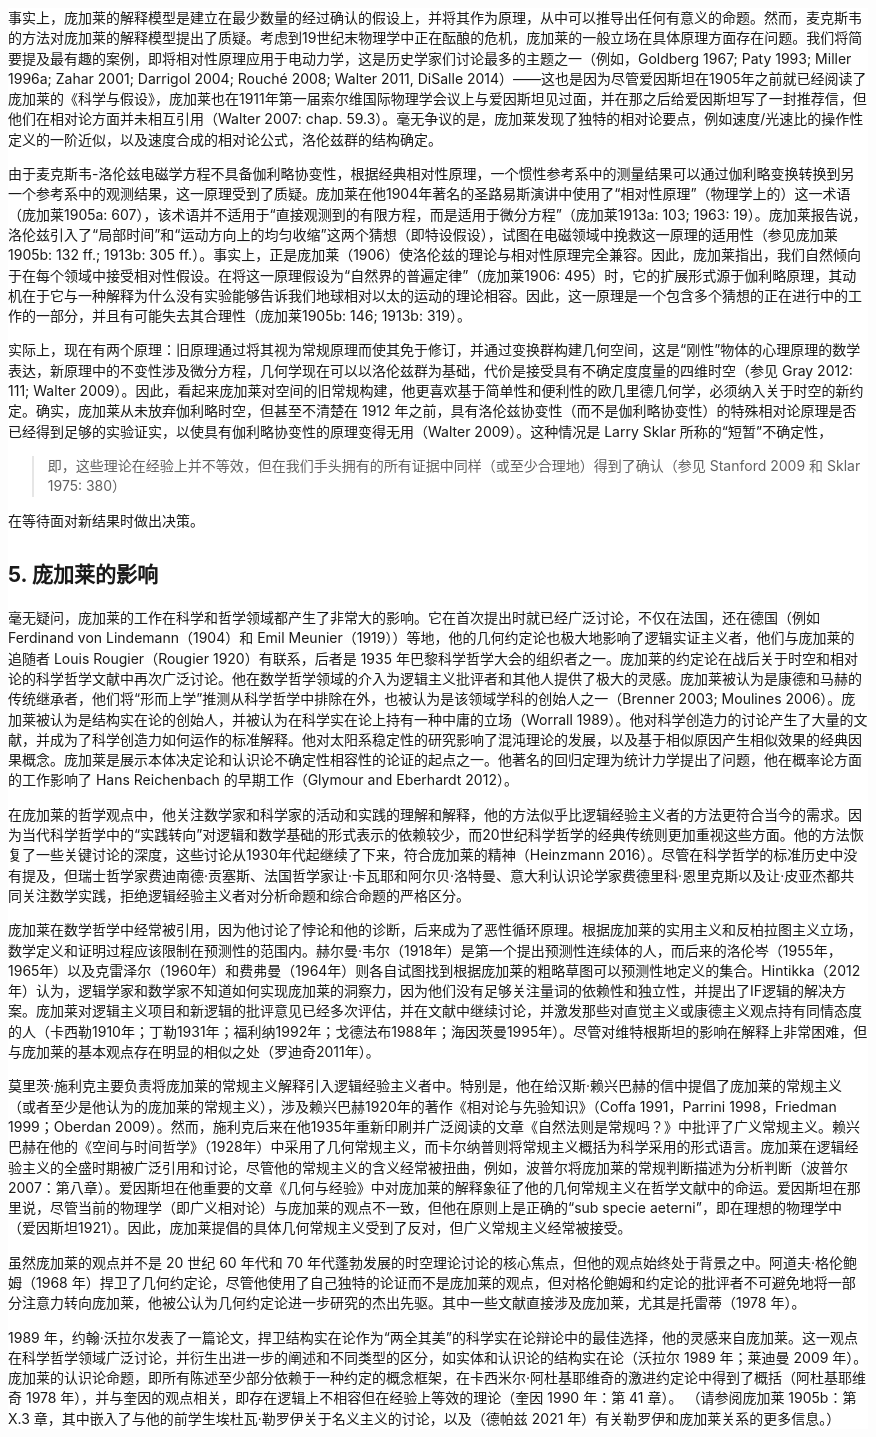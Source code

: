 事实上，庞加莱的解释模型是建立在最少数量的经过确认的假设上，并将其作为原理，从中可以推导出任何有意义的命题。然而，麦克斯韦的方法对庞加莱的解释模型提出了质疑。考虑到19世纪末物理学中正在酝酿的危机，庞加莱的一般立场在具体原理方面存在问题。我们将简要提及最有趣的案例，即将相对性原理应用于电动力学，这是历史学家们讨论最多的主题之一（例如，Goldberg 1967; Paty 1993; Miller 1996a; Zahar 2001; Darrigol 2004; Rouché 2008; Walter 2011, DiSalle 2014）——这也是因为尽管爱因斯坦在1905年之前就已经阅读了庞加莱的《科学与假设》，庞加莱也在1911年第一届索尔维国际物理学会议上与爱因斯坦见过面，并在那之后给爱因斯坦写了一封推荐信，但他们在相对论方面并未相互引用（Walter 2007: chap. 59.3）。毫无争议的是，庞加莱发现了独特的相对论要点，例如速度/光速比的操作性定义的一阶近似，以及速度合成的相对论公式，洛伦兹群的结构确定。

由于麦克斯韦-洛伦兹电磁学方程不具备伽利略协变性，根据经典相对性原理，一个惯性参考系中的测量结果可以通过伽利略变换转换到另一个参考系中的观测结果，这一原理受到了质疑。庞加莱在他1904年著名的圣路易斯演讲中使用了“相对性原理”（物理学上的）这一术语（庞加莱1905a: 607），该术语并不适用于“直接观测到的有限方程，而是适用于微分方程”（庞加莱1913a: 103; 1963: 19）。庞加莱报告说，洛伦兹引入了“局部时间”和“运动方向上的均匀收缩”这两个猜想（即特设假设），试图在电磁领域中挽救这一原理的适用性（参见庞加莱1905b: 132 ff.; 1913b: 305 ff.）。事实上，正是庞加莱（1906）使洛伦兹的理论与相对性原理完全兼容。因此，庞加莱指出，我们自然倾向于在每个领域中接受相对性假设。在将这一原理假设为“自然界的普遍定律”（庞加莱1906: 495）时，它的扩展形式源于伽利略原理，其动机在于它与一种解释为什么没有实验能够告诉我们地球相对以太的运动的理论相容。因此，这一原理是一个包含多个猜想的正在进行中的工作的一部分，并且有可能失去其合理性（庞加莱1905b: 146; 1913b: 319）。

实际上，现在有两个原理：旧原理通过将其视为常规原理而使其免于修订，并通过变换群构建几何空间，这是“刚性”物体的心理原理的数学表达，新原理中的不变性涉及微分方程，几何学现在可以以洛伦兹群为基础，代价是接受具有不确定度度量的四维时空（参见 Gray 2012: 111; Walter 2009）。因此，看起来庞加莱对空间的旧常规构建，他更喜欢基于简单性和便利性的欧几里德几何学，必须纳入关于时空的新约定。确实，庞加莱从未放弃伽利略时空，但甚至不清楚在 1912 年之前，具有洛伦兹协变性（而不是伽利略协变性）的特殊相对论原理是否已经得到足够的实验证实，以使具有伽利略协变性的原理变得无用（Walter 2009）。这种情况是 Larry Sklar 所称的“短暂”不确定性，

> 即，这些理论在经验上并不等效，但在我们手头拥有的所有证据中同样（或至少合理地）得到了确认（参见 Stanford 2009 和 Sklar 1975: 380）

在等待面对新结果时做出决策。

## 5. 庞加莱的影响

毫无疑问，庞加莱的工作在科学和哲学领域都产生了非常大的影响。它在首次提出时就已经广泛讨论，不仅在法国，还在德国（例如 Ferdinand von Lindemann（1904）和 Emil Meunier（1919））等地，他的几何约定论也极大地影响了逻辑实证主义者，他们与庞加莱的追随者 Louis Rougier（Rougier 1920）有联系，后者是 1935 年巴黎科学哲学大会的组织者之一。庞加莱的约定论在战后关于时空和相对论的科学哲学文献中再次广泛讨论。他在数学哲学领域的介入为逻辑主义批评者和其他人提供了极大的灵感。庞加莱被认为是康德和马赫的传统继承者，他们将“形而上学”推测从科学哲学中排除在外，也被认为是该领域学科的创始人之一（Brenner 2003; Moulines 2006）。庞加莱被认为是结构实在论的创始人，并被认为在科学实在论上持有一种中庸的立场（Worrall 1989）。他对科学创造力的讨论产生了大量的文献，并成为了科学创造力如何运作的标准解释。他对太阳系稳定性的研究影响了混沌理论的发展，以及基于相似原因产生相似效果的经典因果概念。庞加莱是展示本体决定论和认识论不确定性相容性的论证的起点之一。他著名的回归定理为统计力学提出了问题，他在概率论方面的工作影响了 Hans Reichenbach 的早期工作（Glymour and Eberhardt 2012）。

在庞加莱的哲学观点中，他关注数学家和科学家的活动和实践的理解和解释，他的方法似乎比逻辑经验主义者的方法更符合当今的需求。因为当代科学哲学中的“实践转向”对逻辑和数学基础的形式表示的依赖较少，而20世纪科学哲学的经典传统则更加重视这些方面。他的方法恢复了一些关键讨论的深度，这些讨论从1930年代起继续了下来，符合庞加莱的精神（Heinzmann 2016）。尽管在科学哲学的标准历史中没有提及，但瑞士哲学家费迪南德·贡塞斯、法国哲学家让·卡瓦耶和阿尔贝·洛特曼、意大利认识论学家费德里科·恩里克斯以及让·皮亚杰都共同关注数学实践，拒绝逻辑经验主义者对分析命题和综合命题的严格区分。

庞加莱在数学哲学中经常被引用，因为他讨论了悖论和他的诊断，后来成为了恶性循环原理。根据庞加莱的实用主义和反柏拉图主义立场，数学定义和证明过程应该限制在预测性的范围内。赫尔曼·韦尔（1918年）是第一个提出预测性连续体的人，而后来的洛伦岑（1955年，1965年）以及克雷泽尔（1960年）和费弗曼（1964年）则各自试图找到根据庞加莱的粗略草图可以预测性地定义的集合。Hintikka（2012年）认为，逻辑学家和数学家不知道如何实现庞加莱的洞察力，因为他们没有足够关注量词的依赖性和独立性，并提出了IF逻辑的解决方案。庞加莱对逻辑主义项目和新逻辑的批评意见已经多次评估，并在文献中继续讨论，并激发那些对直觉主义或康德主义观点持有同情态度的人（卡西勒1910年；丁勒1931年；福利纳1992年；戈德法布1988年；海因茨曼1995年）。尽管对维特根斯坦的影响在解释上非常困难，但与庞加莱的基本观点存在明显的相似之处（罗迪奇2011年）。

莫里茨·施利克主要负责将庞加莱的常规主义解释引入逻辑经验主义者中。特别是，他在给汉斯·赖兴巴赫的信中提倡了庞加莱的常规主义（或者至少是他认为的庞加莱的常规主义），涉及赖兴巴赫1920年的著作《相对论与先验知识》（Coffa 1991，Parrini 1998，Friedman 1999；Oberdan 2009）。然而，施利克后来在他1935年重新印刷并广泛阅读的文章《自然法则是常规吗？》中批评了广义常规主义。赖兴巴赫在他的《空间与时间哲学》（1928年）中采用了几何常规主义，而卡尔纳普则将常规主义概括为科学采用的形式语言。庞加莱在逻辑经验主义的全盛时期被广泛引用和讨论，尽管他的常规主义的含义经常被扭曲，例如，波普尔将庞加莱的常规判断描述为分析判断（波普尔2007：第八章）。爱因斯坦在他重要的文章《几何与经验》中对庞加莱的解释象征了他的几何常规主义在哲学文献中的命运。爱因斯坦在那里说，尽管当前的物理学（即广义相对论）与庞加莱的观点不一致，但他在原则上是正确的“sub specie aeterni”，即在理想的物理学中（爱因斯坦1921）。因此，庞加莱提倡的具体几何常规主义受到了反对，但广义常规主义经常被接受。

虽然庞加莱的观点并不是 20 世纪 60 年代和 70 年代蓬勃发展的时空理论讨论的核心焦点，但他的观点始终处于背景之中。阿道夫·格伦鲍姆（1968 年）捍卫了几何约定论，尽管他使用了自己独特的论证而不是庞加莱的观点，但对格伦鲍姆和约定论的批评者不可避免地将一部分注意力转向庞加莱，他被公认为几何约定论进一步研究的杰出先驱。其中一些文献直接涉及庞加莱，尤其是托雷蒂（1978 年）。

1989 年，约翰·沃拉尔发表了一篇论文，捍卫结构实在论作为“两全其美”的科学实在论辩论中的最佳选择，他的灵感来自庞加莱。这一观点在科学哲学领域广泛讨论，并衍生出进一步的阐述和不同类型的区分，如实体和认识论的结构实在论（沃拉尔 1989 年；莱迪曼 2009 年）。庞加莱的认识论命题，即所有陈述至少部分依赖于一种约定的概念框架，在卡西米尔·阿杜基耶维奇的激进约定论中得到了概括（阿杜基耶维奇 1978 年），并与奎因的观点相关，即存在逻辑上不相容但在经验上等效的理论（奎因 1990 年：第 41 章）。 （请参阅庞加莱 1905b：第 X.3 章，其中嵌入了与他的前学生埃杜瓦·勒罗伊关于名义主义的讨论，以及（德帕兹 2021 年）有关勒罗伊和庞加莱关系的更多信息。）
